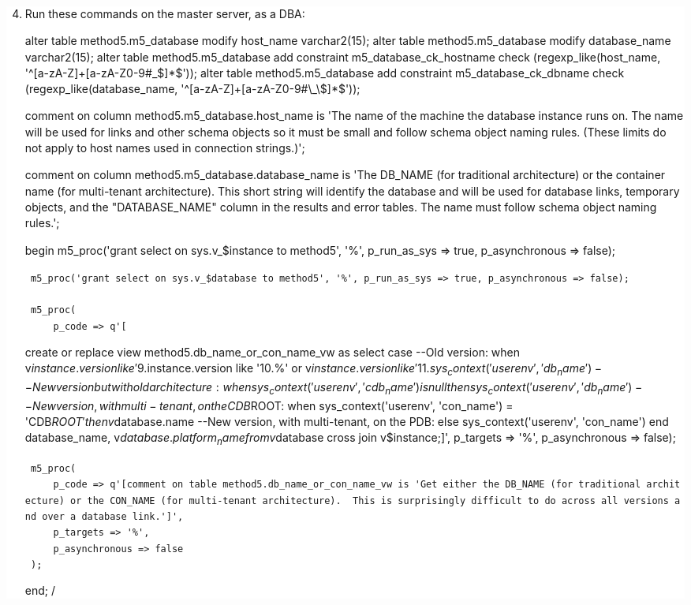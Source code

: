 4. Run these commands on the master server, as a DBA:

	alter table method5.m5_database modify host_name varchar2(15);
	alter table method5.m5_database modify database_name varchar2(15);
	alter table method5.m5_database add constraint m5_database_ck_hostname check (regexp_like(host_name, '^[a-zA-Z]+[a-zA-Z0-9#\_\$]*$'));
	alter table method5.m5_database add constraint m5_database_ck_dbname check (regexp_like(database_name, '^[a-zA-Z]+[a-zA-Z0-9#\_\$]*$'));

	comment on column method5.m5_database.host_name                  is 'The name of the machine the database instance runs on.  The name will be used for links and other schema objects so it must be small and follow schema object naming rules.  (These limits do not apply to host names used in connection strings.)';

	comment on column method5.m5_database.database_name              is 'The DB_NAME (for traditional architecture) or the container name (for multi-tenant architecture).  This short string will identify the database and will be used for database links, temporary objects, and the "DATABASE_NAME" column in the results and error tables.  The name must follow schema object naming rules.';

	begin
		m5_proc('grant select on sys.v_$instance to method5', '%', p_run_as_sys => true, p_asynchronous => false);

		m5_proc('grant select on sys.v_$database to method5', '%', p_run_as_sys => true, p_asynchronous => false);

		m5_proc(
			p_code => q'[
	create or replace view method5.db_name_or_con_name_vw as
	select
		case
			--Old version:
			when v$instance.version like '9.%' or v$instance.version like '10.%' or v$instance.version like '11.%' then
				sys_context('userenv', 'db_name')
			--New version but with old architecture:
			when sys_context('userenv', 'cdb_name') is null then
				sys_context('userenv', 'db_name')
			--New version, with multi-tenant, on the CDB$ROOT:
			when sys_context('userenv', 'con_name') = 'CDB$ROOT' then
				v$database.name
			--New version, with multi-tenant, on the PDB:
			else
				sys_context('userenv', 'con_name')
		end database_name,
		v$database.platform_name
	from v$database cross join v$instance;]',
			p_targets => '%', p_asynchronous => false);

		m5_proc(
			p_code => q'[comment on table method5.db_name_or_con_name_vw is 'Get either the DB_NAME (for traditional architecture) or the CON_NAME (for multi-tenant architecture).  This is surprisingly difficult to do across all versions and over a database link.']',
			p_targets => '%',
			p_asynchronous => false
		);
	end;
	/
